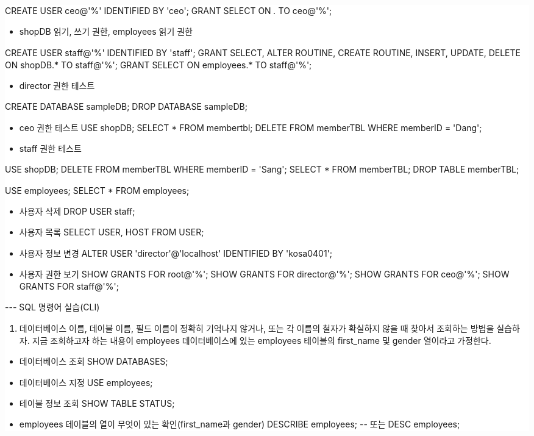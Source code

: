 CREATE USER ceo@'%' IDENTIFIED BY 'ceo';
GRANT SELECT ON *.* TO ceo@'%';

- shopDB 읽기, 쓰기 권한, employees 읽기 권한

CREATE USER staff@'%' IDENTIFIED BY 'staff';
GRANT SELECT, ALTER ROUTINE, CREATE ROUTINE, INSERT, UPDATE, DELETE ON shopDB.* TO staff@'%';
GRANT SELECT ON employees.* TO staff@'%';

- director 권한 테스트

CREATE DATABASE sampleDB;
DROP DATABASE sampleDB;

- ceo 권한 테스트
USE shopDB;
SELECT * FROM membertbl;
DELETE FROM memberTBL WHERE memberID = 'Dang';

- staff 권한 테스트

USE shopDB;
DELETE FROM memberTBL WHERE memberID = 'Sang';
SELECT * FROM memberTBL;
DROP TABLE memberTBL;

USE employees;
SELECT * FROM employees;

- 사용자 삭제
DROP USER staff;

- 사용자 목록
SELECT USER, HOST FROM USER;

- 사용자 정보 변경
ALTER USER 'director'@'localhost' IDENTIFIED BY 'kosa0401';

- 사용자 권한 보기
SHOW GRANTS FOR root@'%';
SHOW GRANTS FOR director@'%';
SHOW GRANTS FOR ceo@'%';
SHOW GRANTS FOR staff@'%';

--- SQL 명령어 실습(CLI)
1. 데이터베이스 이름, 데이블 이름, 필드 이름이 정확히 기억나지 않거나, 또는 각 이름의 철자가 확실하지 않을 때 찾아서 조회하는 방법을 실습하자. 지금 조회하고자 하는 내용이 employees 데이터베이스에 있는 employees 테이블의 first_name 및 gender 열이라고 가정한다.

- 데이터베이스 조회
SHOW DATABASES;

- 데이터베이스 지정
USE employees;

- 테이블 정보 조회
SHOW TABLE STATUS;

- employees 테이블의 열이 무엇이 있는 확인(first_name과 gender)
DESCRIBE employees; -- 또는 DESC employees;

